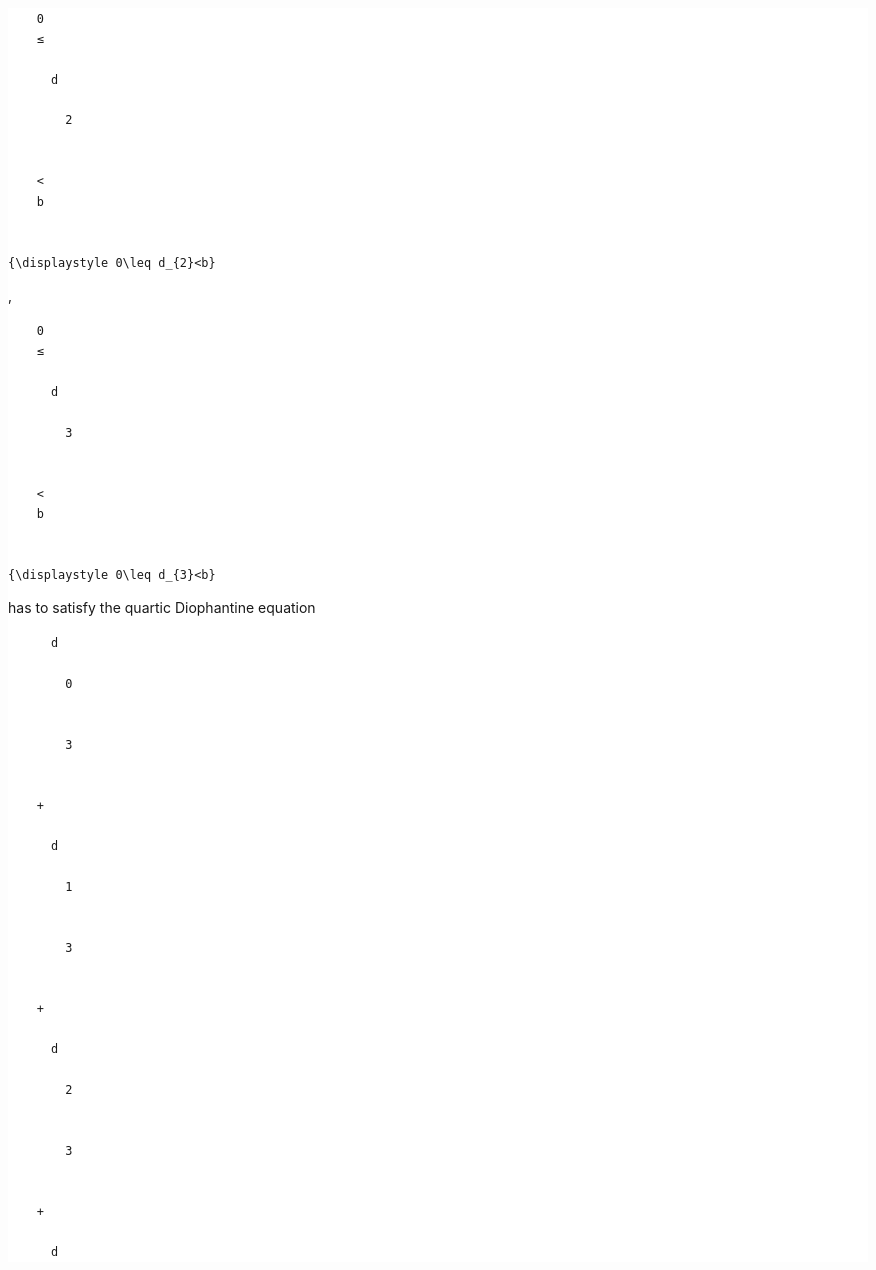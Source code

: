       
        0
        ≤
        
          d
          
            2
          
        
        <
        b
      
    
    {\displaystyle 0\leq d_{2}<b}
  
, 
  
    
      
        0
        ≤
        
          d
          
            3
          
        
        <
        b
      
    
    {\displaystyle 0\leq d_{3}<b}
  
 has to satisfy the quartic Diophantine equation 
  
    
      
        
          d
          
            0
          
          
            3
          
        
        +
        
          d
          
            1
          
          
            3
          
        
        +
        
          d
          
            2
          
          
            3
          
        
        +
        
          d
          